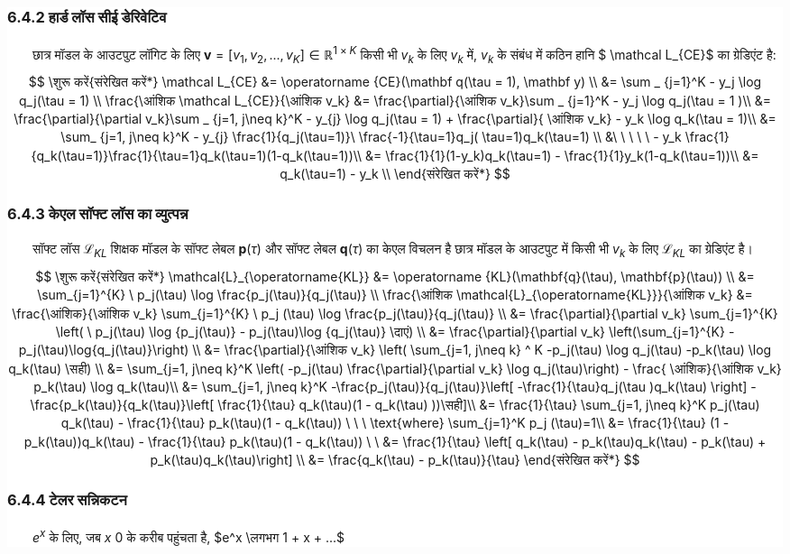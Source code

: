 ### 6.4.2 हार्ड लॉस सीई डेरिवेटिव

&emsp;&emsp;छात्र मॉडल के आउटपुट लॉगिट के लिए $\mathbf{v} = [v_1, v_2, ..., v_K] \in \mathbb{R}^{1\times K}$ किसी भी $v_k$ के लिए $v_k$ में, $v_k$ के संबंध में कठिन हानि $ \mathcal L_{CE}$ का ग्रेडिएंट है:
$$
\शुरू करें{संरेखित करें*}
\mathcal L_{CE} &= \operatorname {CE}(\mathbf q(\tau = 1), \mathbf y) \\
&= \sum _ {j=1}^K - y_j \log q_j(\tau = 1) \\
\frac{\आंशिक \mathcal L_{CE}}{\आंशिक v_k} &= \frac{\partial}{\आंशिक v_k}\sum _ {j=1}^K - y_j \log q_j(\tau = 1 )\\
&= \frac{\partial}{\partial v_k}\sum _ {j=1, j\neq k}^K - y_{j} \log q_j(\tau = 1) + \frac{\partial}{ \आंशिक v_k} - y_k \log q_k(\tau = 1)\\
&= \sum_ {j=1, j\neq k}^K - y_{j} \frac{1}{q_j(\tau=1)}\ \frac{-1}{\tau=1}q_j( \tau=1)q_k(\tau=1) \\ &\ \ \ \ \ - y_k \frac{1}{q_k(\tau=1)}\frac{1}{\tau=1}q_k(\tau=1)(1-q_k(\tau=1))\\
&= \frac{1}{1}(1-y_k)q_k(\tau=1) - \frac{1}{1}y_k(1-q_k(\tau=1))\\
&= q_k(\tau=1) - y_k \\
\end{संरेखित करें*}
$$

### 6.4.3 केएल सॉफ्ट लॉस का व्युत्पन्न

&emsp;&emsp;सॉफ्ट लॉस $\mathcal L_{KL}$ शिक्षक मॉडल के सॉफ्ट लेबल $\mathbf p(\tau)$ और सॉफ्ट लेबल $\mathbf q(\tau)$ का केएल विचलन है छात्र मॉडल के आउटपुट में किसी भी $v_k$ के लिए $\mathcal L_{KL}$ का ग्रेडिएंट है।
$$
\शुरू करें{संरेखित करें*}
\mathcal{L}_{\operatorname{KL}} &= \operatorname {KL}(\mathbf{q}(\tau), \mathbf{p}(\tau)) \\
&= \sum_{j=1}^{K} \ p_j(\tau) \log \frac{p_j(\tau)}{q_j(\tau)} \\
\frac{\आंशिक \mathcal{L}_{\operatorname{KL}}}{\आंशिक v_k} &= \frac{\आंशिक}{\आंशिक v_k} \sum_{j=1}^{K} \ p_j (\tau) \log \frac{p_j(\tau)}{q_j(\tau)} \\
&= \frac{\partial}{\partial v_k} \sum_{j=1}^{K} \left( \ p_j(\tau) \log {p_j(\tau)} - p_j(\tau)\log {q_j(\tau)} \दाएं) \\
&= \frac{\partial}{\partial v_k} \left(\sum_{j=1}^{K} - p_j(\tau)\log{q_j(\tau)}\right) \\
&= \frac{\partial}{\आंशिक v_k} \left( \sum_{j=1, j\neq k} ^ K -p_j(\tau) \log q_j(\tau) -p_k(\tau) \log q_k(\tau) \सही) \\
&= \sum_{j=1, j\neq k}^K \left( -p_j(\tau) \frac{\partial}{\partial v_k} \log q_j(\tau)\right) - \frac{ \आंशिक}{\आंशिक v_k} p_k(\tau) \log q_k(\tau)\\
&= \sum_{j=1, j\neq k}^K -\frac{p_j(\tau)}{q_j(\tau)}\left[ -\frac{1}{\tau}q_j(\tau )q_k(\tau) \right] - \frac{p_k(\tau)}{q_k(\tau)}\left[ \frac{1}{\tau} q_k(\tau)(1 - q_k(\tau) ))\सही]\\
&= \frac{1}{\tau} \sum_{j=1, j\neq k}^K p_j(\tau) q_k(\tau) - \frac{1}{\tau} p_k(\tau)(1 - q_k(\tau)) \ \ \ \text{where} \sum_{j=1}^K p_j (\tau)=1\\
&= \frac{1}{\tau} (1 - p_k(\tau))q_k(\tau) - \frac{1}{\tau} p_k(\tau)(1 - q_k(\tau)) \ \
&= \frac{1}{\tau} \left[ q_k(\tau) - p_k(\tau)q_k(\tau) - p_k(\tau) + p_k(\tau)q_k(\tau)\right] \\
&= \frac{q_k(\tau) - p_k(\tau)}{\tau}
\end{संरेखित करें*}
$$

### 6.4.4 टेलर सन्निकटन

&emsp;&emsp;$e^x$ के लिए, जब $x$ 0 के करीब पहुंचता है, $e^x \लगभग 1 + x + ...$
